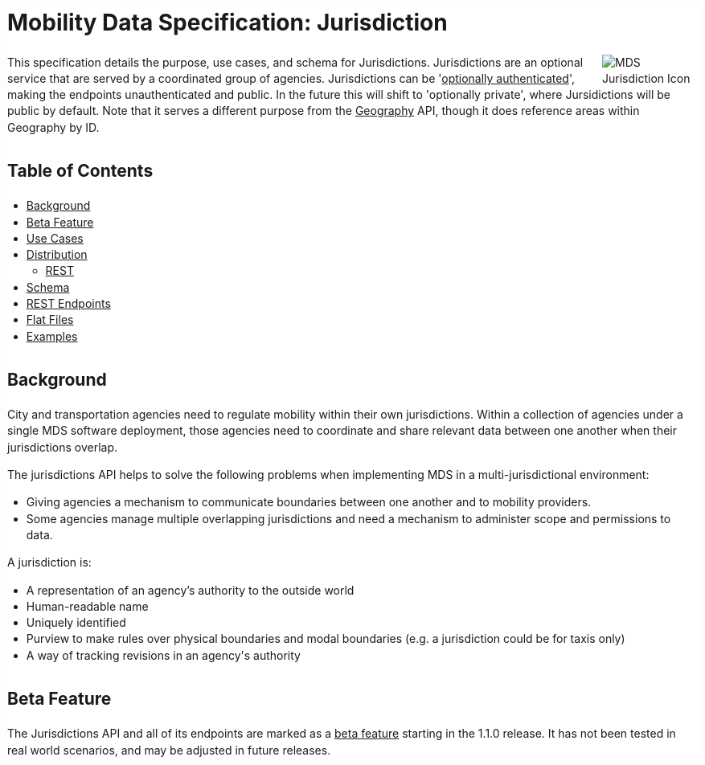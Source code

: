 # Mobility Data Specification: Jurisdiction

<a href="/jurisdiction/"><img src="https://i.imgur.com/tCRCfxT.png" width="120" align="right" alt="MDS Jurisdiction Icon" border="0"></a>

This specification details the purpose, use cases, and schema for Jurisdictions. Jurisdictions are an optional service that are served by a coordinated group of agencies. Jurisdictions can be '[optionally authenticated](/general-information.md#optional-authentication)', making the endpoints unauthenticated and public. In the future this will shift to 'optionally private', where Jursidictions will be public by default. Note that it serves a different purpose from the [Geography](/geography) API, though it does reference areas within Geography by ID.

## Table of Contents

- [Background](#background)
- [Beta Feature](#beta-feature)
- [Use Cases](#use-cases)
- [Distribution](#distribution)
  - [REST](#rest)
- [Schema](#schema)
- [REST Endpoints](#rest-endpoints)
- [Flat Files](#flat-files)
- [Examples](#examples)

## Background

City and transportation agencies need to regulate mobility within their own jurisdictions. Within a collection of agencies under a single MDS software deployment, those agencies need to coordinate and share relevant data between one another when their jurisdictions overlap.

The jurisdictions API helps to solve the following problems when implementing MDS in a multi-jurisdictional environment:

- Giving agencies a mechanism to communicate boundaries between one another and to mobility providers.
- Some agencies manage multiple overlapping jurisdictions and need a mechanism to administer scope and permissions to data.

A jurisdiction is:

- A representation of an agency’s authority to the outside world
- Human-readable name
- Uniquely identified
- Purview to make rules over physical boundaries and modal boundaries (e.g. a jurisdiction could be for taxis only)
- A way of tracking revisions in an agency's authority

## Beta Feature

The Jurisdictions API and all of its endpoints are marked as a [beta feature](https://github.com/shareportation/SharePortation-Protocol-SPP-Example/blob/feature-metrics/general-information.md#beta-features) starting in the 1.1.0 release. It has not been tested in real world scenarios, and may be adjusted in future releases.
